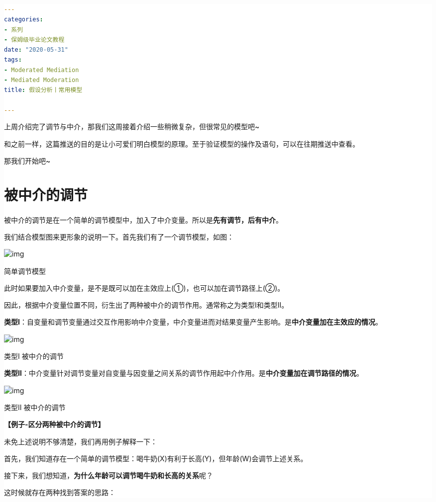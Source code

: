 ```yaml
---
categories:
- 系列
- 保姆级毕业论文教程
date: "2020-05-31"
tags:
- Moderated Mediation
- Mediated Moderation
title: 假设分析丨常用模型

---
```


上周介绍完了调节与中介，那我们这周接着介绍一些稍微复杂，但很常见的模型吧~



和之前一样，这篇推送的目的是让小可爱们明白模型的原理。至于验证模型的操作及语句，可以在往期推送中查看。



那我们开始吧~

# **被中介的调节**

被中介的调节是在一个简单的调节模型中，加入了中介变量。所以是**先有调节，后有中介**。

我们结合模型图来更形象的说明一下。首先我们有了一个调节模型，如图：

![img](https://tie-1315290370.cos.ap-beijing.myqcloud.com/TIE/202309112345147.png)

简单调节模型

此时如果要加入中介变量，是不是既可以加在主效应上(①)，也可以加在调节路径上(②)。

因此，根据中介变量位置不同，衍生出了两种被中介的调节作用。通常称之为类型Ⅰ和类型Ⅱ。

**类型Ⅰ**：自变量和调节变量通过交互作用影响中介变量，中介变量进而对结果变量产生影响。是**中介变量加在主效应的情况**。

![img](https://tie-1315290370.cos.ap-beijing.myqcloud.com/TIE/202309112345908.png)

类型Ⅰ 被中介的调节

**类型Ⅱ**：中介变量针对调节变量对自变量与因变量之间关系的调节作用起中介作用。是**中介变量加在调节路径的情况**。

![img](https://tie-1315290370.cos.ap-beijing.myqcloud.com/TIE/202309112345243.png)

类型Ⅱ 被中介的调节

**【例子-区分两种被中介的调节】**

未免上述说明不够清楚，我们再用例子解释一下：

首先，我们知道存在一个简单的调节模型：喝牛奶(X)有利于长高(Y)，但年龄(W)会调节上述关系。

接下来，我们想知道，**为什么年龄可以调节喝牛奶和长高的关系**呢？

这时候就存在两种找到答案的思路：
